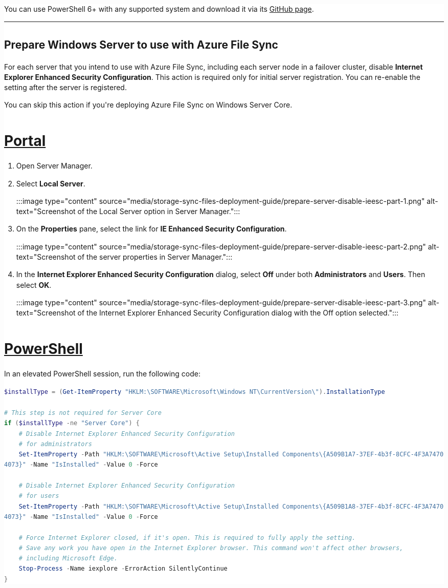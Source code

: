   You can use PowerShell 6+ with any supported system and download it via its [GitHub page](https://github.com/PowerShell/PowerShell#get-powershell).

---

## Prepare Windows Server to use with Azure File Sync

For each server that you intend to use with Azure File Sync, including each server node in a failover cluster, disable **Internet Explorer Enhanced Security Configuration**. This action is required only for initial server registration. You can re-enable the setting after the server is registered.

You can skip this action if you're deploying Azure File Sync on Windows Server Core.

# [Portal](#tab/azure-portal)

1. Open Server Manager.

2. Select **Local Server**.

    :::image type="content" source="media/storage-sync-files-deployment-guide/prepare-server-disable-ieesc-part-1.png" alt-text="Screenshot of the Local Server option in Server Manager.":::

3. On the **Properties** pane, select the link for **IE Enhanced Security Configuration**.

    :::image type="content" source="media/storage-sync-files-deployment-guide/prepare-server-disable-ieesc-part-2.png" alt-text="Screenshot of the server properties in Server Manager.":::

4. In the **Internet Explorer Enhanced Security Configuration** dialog, select **Off** under both **Administrators** and **Users**. Then select **OK**.

    :::image type="content" source="media/storage-sync-files-deployment-guide/prepare-server-disable-ieesc-part-3.png" alt-text="Screenshot of the Internet Explorer Enhanced Security Configuration dialog with the Off option selected.":::

# [PowerShell](#tab/azure-powershell)

In an elevated PowerShell session, run the following code:

```powershell
$installType = (Get-ItemProperty "HKLM:\SOFTWARE\Microsoft\Windows NT\CurrentVersion\").InstallationType

# This step is not required for Server Core
if ($installType -ne "Server Core") {
    # Disable Internet Explorer Enhanced Security Configuration 
    # for administrators
    Set-ItemProperty -Path "HKLM:\SOFTWARE\Microsoft\Active Setup\Installed Components\{A509B1A7-37EF-4b3f-8CFC-4F3A74704073}" -Name "IsInstalled" -Value 0 -Force

    # Disable Internet Explorer Enhanced Security Configuration 
    # for users
    Set-ItemProperty -Path "HKLM:\SOFTWARE\Microsoft\Active Setup\Installed Components\{A509B1A8-37EF-4b3f-8CFC-4F3A74704073}" -Name "IsInstalled" -Value 0 -Force

    # Force Internet Explorer closed, if it's open. This is required to fully apply the setting.
    # Save any work you have open in the Internet Explorer browser. This command won't affect other browsers,
    # including Microsoft Edge.
    Stop-Process -Name iexplore -ErrorAction SilentlyContinue
}
```
